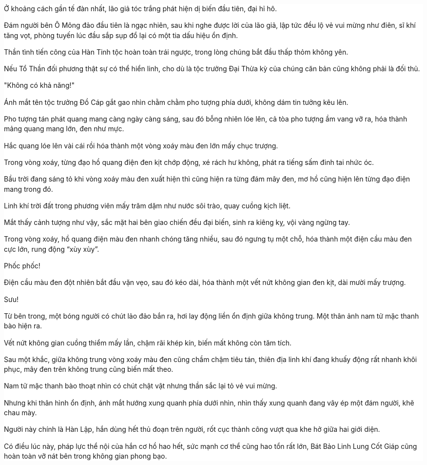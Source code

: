 Ở khoảng cách gần tế đàn nhất, lão giả tóc trắng phát hiện dị biến đầu tiên, đại hỉ hô.

Đám người bên Ô Mông đảo đầu tiên là ngạc nhiên, sau khi nghe được lời của lão giả, lập tức đều lộ vẻ vui mừng như điên, sĩ khí tăng vọt, phòng tuyến lúc đầu sắp sụp đổ lại có một tia dấu hiệu ổn định.

Thần tình tiến công của Hàn Tinh tộc hoàn toàn trái ngược, trong lòng chúng bắt đầu thấp thỏm không yên.

Nếu Tổ Thần đối phương thật sự có thể hiển linh, cho dù là tộc trưởng Đại Thừa kỳ của chúng căn bản cũng không phải là đối thủ.

"Không có khả năng!"

Ánh mắt tên tộc trưởng Đồ Cáp gắt gao nhìn chằm chằm pho tượng phía dưới, không dám tin tưởng kêu lên.

Pho tượng tán phát quang mang càng ngày càng sáng, sau đó bỗng nhiên lóe lên, cả tòa pho tượng ầm vang vỡ ra, hóa thành mảng quang mang lớn, đen như mực.

Hắc quang lóe lên vài cái rồi hóa thành một vòng xoáy màu đen lớn mấy chục trượng.

Trong vòng xoáy, từng đạo hồ quang điện đen kịt chớp động, xé rách hư không, phát ra tiếng sấm đinh tai nhức óc.

Bầu trời đang sáng tỏ khi vòng xoáy màu đen xuất hiện thì cũng hiện ra từng đám mây đen, mơ hồ cũng hiện lên từng đạo điện mang trong đó.

Linh khí trời đất trong phương viên mấy trăm dặm như nước sôi trào, quay cuồng kịch liệt.

Mắt thấy cảnh tượng như vậy, sắc mặt hai bên giao chiến đều đại biến, sinh ra kiêng kỵ, vội vàng ngừng tay.

Trong vòng xoáy, hồ quang điện màu đen nhanh chóng tăng nhiều, sau đó ngưng tụ một chỗ, hóa thành một điện cầu màu đen cực lớn, rung động “xùy xùy”.

Phốc phốc!

Điện cầu màu đen đột nhiên bắt đầu vặn vẹo, sau đó kéo dài, hóa thành một vết nứt không gian đen kịt, dài mười mấy trượng.

Sưu!

Từ bên trong, một bóng người có chút lảo đảo bắn ra, hơi lay động liền ổn định giữa không trung. Một thân ảnh nam tử mặc thanh bào hiện ra.

Vết nứt không gian cuồng thiểm mấy lần, chậm rãi khép kín, biến mất không còn tăm tích.

Sau một khắc, giữa không trung vòng xoáy màu đen cũng chầm chậm tiêu tán, thiên địa linh khí đang khuấy động rất nhanh khôi phục, mây đen trên không trung cũng biến mất theo.

Nam tử mặc thanh bào thoạt nhìn có chút chật vật nhưng thần sắc lại tỏ vẻ vui mừng.

Nhưng khi thân hình ổn định, ánh mắt hướng xung quanh phía dưới nhìn, nhìn thấy xung quanh đang vây ép một đám người, khẽ chau mày.

Người này chính là Hàn Lập, hắn dùng hết thủ đoạn trên người, rốt cục thành công vượt qua khe hở giữa hai giới diện.

Có điều lúc này, pháp lực thể nội của hắn cơ hồ hao hết, sức mạnh cơ thể cũng hao tổn rất lớn, Bát Bảo Linh Lung Cốt Giáp cũng hoàn toàn vỡ nát bên trong không gian phong bạo.
